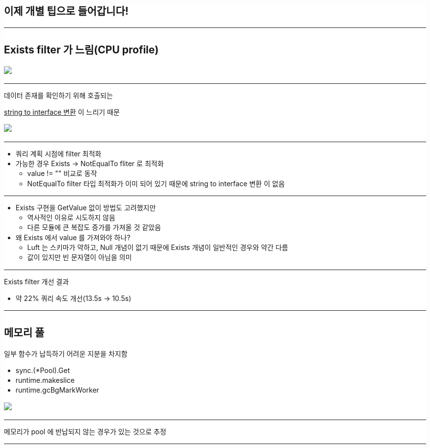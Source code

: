 ## 이제 개별 팁으로 들어갑니다!

---

## Exists filter 가 느림(CPU profile)

![](/go/go-performance-optimization-tips/exists-filter-flame-graph.png)

---

데이터 존재를 확인하기 위해 호출되는

[string to interface 변환](https://github.com/golang/go/blob/e827d41c0a2ea392c117a790cdfed0022e419424/src/runtime/iface.go#L388) 이 느리기 때문

![](/go/go-performance-optimization-tips/runtime-convtstring.png)

---

- 쿼리 계획 시점에 filter 최적화
- 가능한 경우 Exists -> NotEqualTo fliter 로 최적화
    - value != "" 비교로 동작
    - NotEqualTo filter 타입 최적화가 이미 되어 있기 때문에 string to interface 변환 이 없음

---

- Exists 구현을 GetValue 없이 방법도 고려했지만
    - 역사적인 이유로 시도하지 않음
    - 다른 모듈에 큰 복잡도 증가를 가져올 것 같았음
- 왜 Exists 에서 value 를 가져와야 하나?
    - Luft 는 스키마가 약하고, Null 개념이 없기 때문에 Exists 개념이 일반적인 경우와 약간 다름
    - 값이 있지만 빈 문자열이 아님을 의미

---

Exists filter 개선 결과

- 약 22% 쿼리 속도 개선(13.5s -> 10.5s)

---

## 메모리 풀

일부 함수가 납득하기 어려운 지분을 차지함

- sync.(*Pool).Get
- runtime.makeslice
- runtime.gcBgMarkWorker

![](/go/go-performance-optimization-tips/pprof-old-memory-pool-cpu.png)

---

메모리가 pool 에 반납되지 않는 경우가 있는 것으로 추정

---